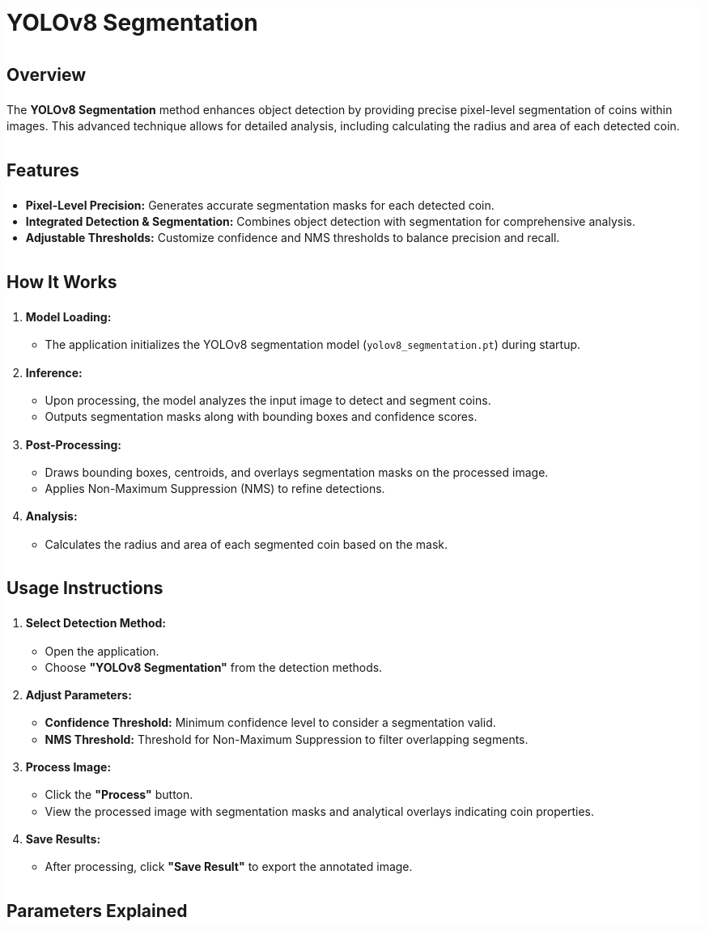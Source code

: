 # YOLOv8 Segmentation

## Overview

The **YOLOv8 Segmentation** method enhances object detection by providing precise pixel-level segmentation of coins within images. This advanced technique allows for detailed analysis, including calculating the radius and area of each detected coin.

## Features

- **Pixel-Level Precision:** Generates accurate segmentation masks for each detected coin.
- **Integrated Detection & Segmentation:** Combines object detection with segmentation for comprehensive analysis.
- **Adjustable Thresholds:** Customize confidence and NMS thresholds to balance precision and recall.

## How It Works

1. **Model Loading:**
   - The application initializes the YOLOv8 segmentation model (`yolov8_segmentation.pt`) during startup.

2. **Inference:**
   - Upon processing, the model analyzes the input image to detect and segment coins.
   - Outputs segmentation masks along with bounding boxes and confidence scores.

3. **Post-Processing:**
   - Draws bounding boxes, centroids, and overlays segmentation masks on the processed image.
   - Applies Non-Maximum Suppression (NMS) to refine detections.

4. **Analysis:**
   - Calculates the radius and area of each segmented coin based on the mask.

## Usage Instructions

1. **Select Detection Method:**
   - Open the application.
   - Choose **"YOLOv8 Segmentation"** from the detection methods.

2. **Adjust Parameters:**
   - **Confidence Threshold:** Minimum confidence level to consider a segmentation valid.
   - **NMS Threshold:** Threshold for Non-Maximum Suppression to filter overlapping segments.

3. **Process Image:**
   - Click the **"Process"** button.
   - View the processed image with segmentation masks and analytical overlays indicating coin properties.

4. **Save Results:**
   - After processing, click **"Save Result"** to export the annotated image.

## Parameters Explained
